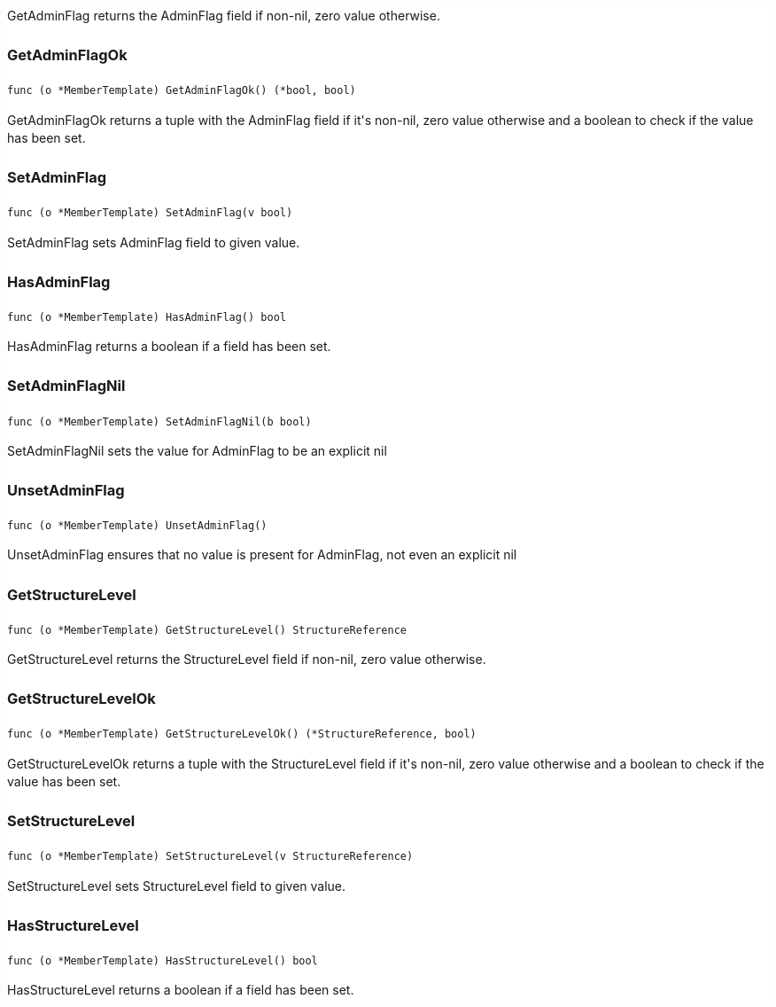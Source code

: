 GetAdminFlag returns the AdminFlag field if non-nil, zero value otherwise.

### GetAdminFlagOk

`func (o *MemberTemplate) GetAdminFlagOk() (*bool, bool)`

GetAdminFlagOk returns a tuple with the AdminFlag field if it's non-nil, zero value otherwise
and a boolean to check if the value has been set.

### SetAdminFlag

`func (o *MemberTemplate) SetAdminFlag(v bool)`

SetAdminFlag sets AdminFlag field to given value.

### HasAdminFlag

`func (o *MemberTemplate) HasAdminFlag() bool`

HasAdminFlag returns a boolean if a field has been set.

### SetAdminFlagNil

`func (o *MemberTemplate) SetAdminFlagNil(b bool)`

 SetAdminFlagNil sets the value for AdminFlag to be an explicit nil

### UnsetAdminFlag
`func (o *MemberTemplate) UnsetAdminFlag()`

UnsetAdminFlag ensures that no value is present for AdminFlag, not even an explicit nil
### GetStructureLevel

`func (o *MemberTemplate) GetStructureLevel() StructureReference`

GetStructureLevel returns the StructureLevel field if non-nil, zero value otherwise.

### GetStructureLevelOk

`func (o *MemberTemplate) GetStructureLevelOk() (*StructureReference, bool)`

GetStructureLevelOk returns a tuple with the StructureLevel field if it's non-nil, zero value otherwise
and a boolean to check if the value has been set.

### SetStructureLevel

`func (o *MemberTemplate) SetStructureLevel(v StructureReference)`

SetStructureLevel sets StructureLevel field to given value.

### HasStructureLevel

`func (o *MemberTemplate) HasStructureLevel() bool`

HasStructureLevel returns a boolean if a field has been set.
